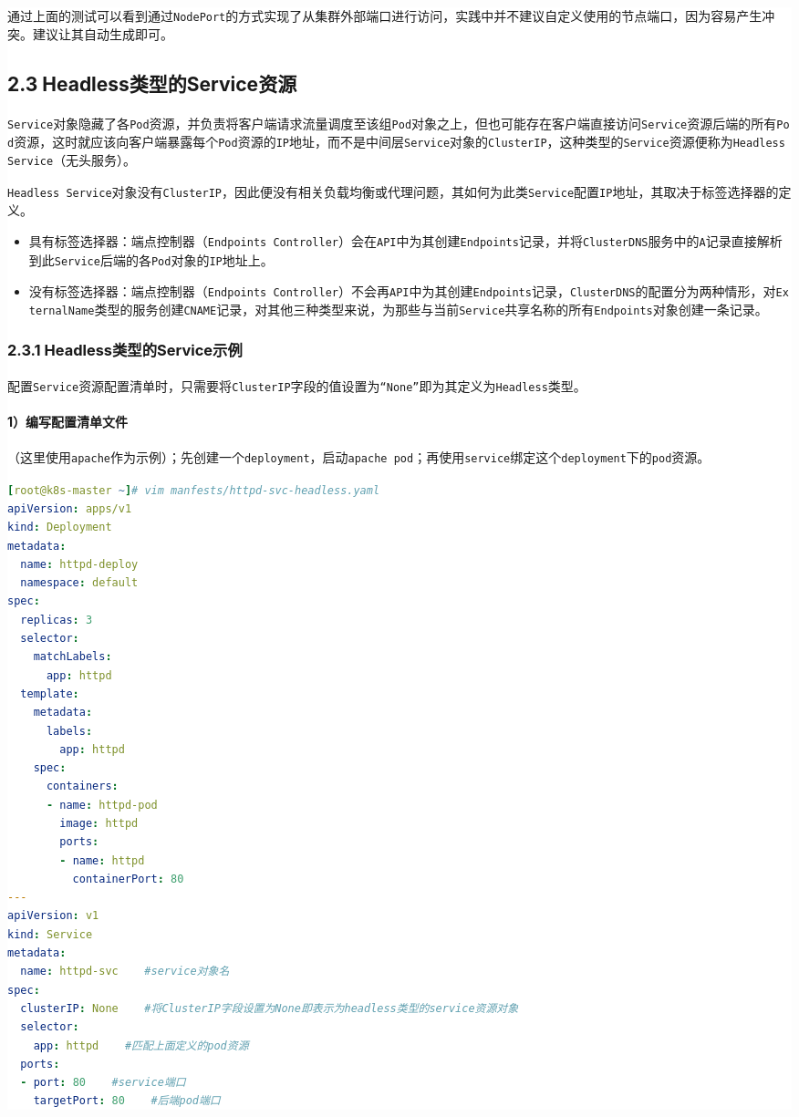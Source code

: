通过上面的测试可以看到通过`NodePort`的方式实现了从集群外部端口进行访问，实践中并不建议自定义使用的节点端口，因为容易产生冲突。建议让其自动生成即可。



## 2.3 Headless类型的Service资源



`Service`对象隐藏了各`Pod`资源，并负责将客户端请求流量调度至该组`Pod`对象之上，但也可能存在客户端直接访问`Service`资源后端的所有`Pod`资源，这时就应该向客户端暴露每个`Pod`资源的`IP`地址，而不是中间层`Service`对象的`ClusterIP`，这种类型的`Service`资源便称为`Headless Service`（无头服务）。



`Headless Service`对象没有`ClusterIP`，因此便没有相关负载均衡或代理问题，其如何为此类`Service`配置`IP`地址，其取决于标签选择器的定义。



- 具有标签选择器：端点控制器（`Endpoints Controller`）会在`API`中为其创建`Endpoints`记录，并将`ClusterDNS`服务中的`A`记录直接解析到此`Service`后端的各`Pod`对象的`IP`地址上。

- 没有标签选择器：端点控制器（`Endpoints Controller`）不会再`API`中为其创建`Endpoints`记录，`ClusterDNS`的配置分为两种情形，对`ExternalName`类型的服务创建`CNAME`记录，对其他三种类型来说，为那些与当前`Service`共享名称的所有`Endpoints`对象创建一条记录。



### 2.3.1 Headless类型的Service示例



配置`Service`资源配置清单时，只需要将`ClusterIP`字段的值设置为`“None”`即为其定义为`Headless`类型。



#### 1）编写配置清单文件

（这里使用`apache`作为示例）；先创建一个`deployment`，启动`apache pod`；再使用`service`绑定这个`deployment`下的`pod`资源。

```yaml
[root@k8s-master ~]# vim manfests/httpd-svc-headless.yaml
apiVersion: apps/v1
kind: Deployment
metadata:
  name: httpd-deploy
  namespace: default
spec:
  replicas: 3 
  selector:
    matchLabels:
      app: httpd 
  template:
    metadata:
      labels:
        app: httpd
    spec:
      containers:
      - name: httpd-pod
        image: httpd
        ports:
        - name: httpd
          containerPort: 80
---
apiVersion: v1
kind: Service
metadata:
  name: httpd-svc    #service对象名
spec:
  clusterIP: None    #将ClusterIP字段设置为None即表示为headless类型的service资源对象
  selector:
    app: httpd    #匹配上面定义的pod资源
  ports:
  - port: 80    #service端口
    targetPort: 80    #后端pod端口
```